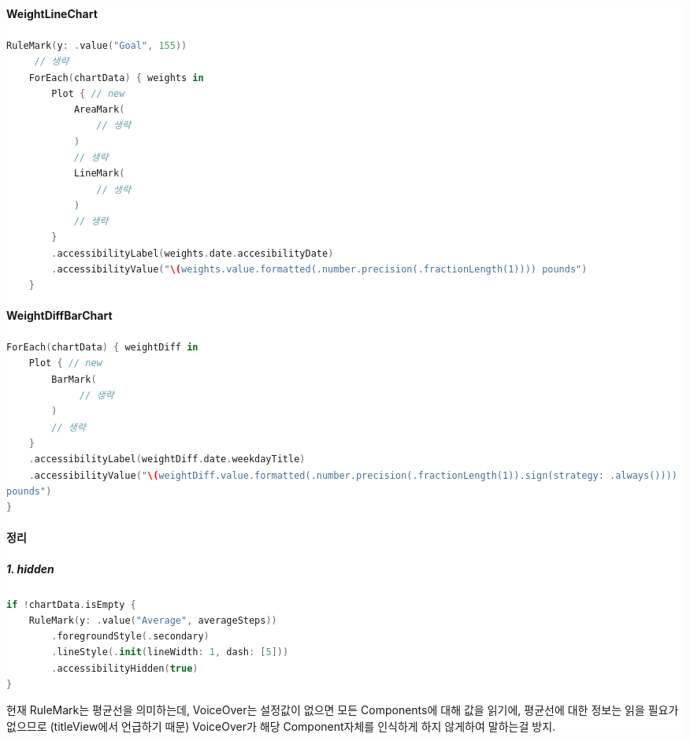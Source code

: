 #### WeightLineChart

```swift
RuleMark(y: .value("Goal", 155))
     // 생략
    ForEach(chartData) { weights in
        Plot { // new
            AreaMark(
                // 생략
            )
            // 생략
            LineMark(
                // 생략
            )
            // 생략
        }
        .accessibilityLabel(weights.date.accesibilityDate)
        .accessibilityValue("\(weights.value.formatted(.number.precision(.fractionLength(1)))) pounds")
    }
```

#### WeightDiffBarChart

```swift
ForEach(chartData) { weightDiff in
    Plot { // new
        BarMark(
             // 생략
        )
        // 생략
    }
    .accessibilityLabel(weightDiff.date.weekdayTitle)
    .accessibilityValue("\(weightDiff.value.formatted(.number.precision(.fractionLength(1)).sign(strategy: .always()))) pounds")
}
```

#### 정리

##### 1. hidden

```swift
if !chartData.isEmpty {
    RuleMark(y: .value("Average", averageSteps))
        .foregroundStyle(.secondary)
        .lineStyle(.init(lineWidth: 1, dash: [5]))
        .accessibilityHidden(true)
}
```

현재 RuleMark는 평균선을 의미하는데, VoiceOver는 설정값이 없으면 모든 Components에 대해 값을 읽기에, 평균선에 대한 정보는 읽을 필요가 없으므로 (titleView에서 언급하기 때문) VoiceOver가 해당 Component자체를 인식하게 하지 않게하여 말하는걸 방지.
